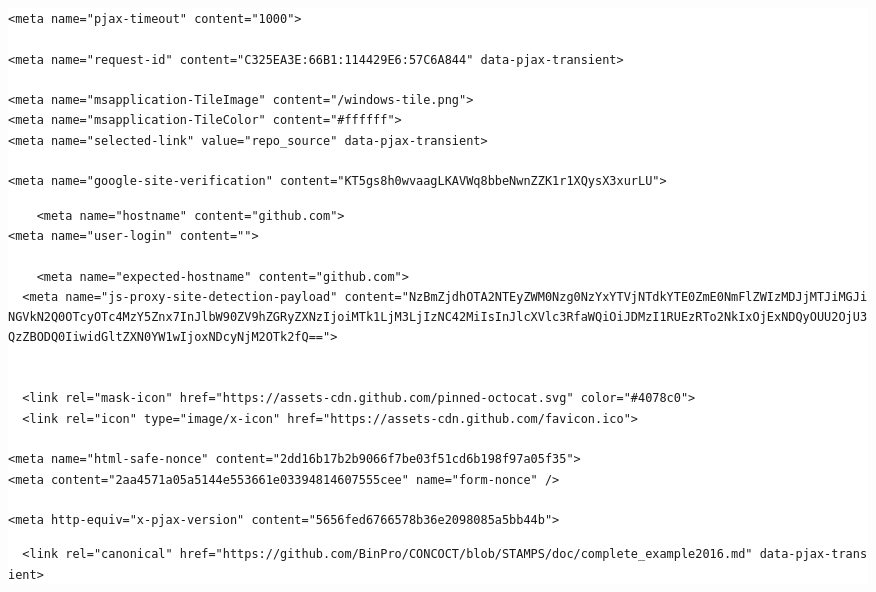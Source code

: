     <meta name="pjax-timeout" content="1000">
    
    <meta name="request-id" content="C325EA3E:66B1:114429E6:57C6A844" data-pjax-transient>

    <meta name="msapplication-TileImage" content="/windows-tile.png">
    <meta name="msapplication-TileColor" content="#ffffff">
    <meta name="selected-link" value="repo_source" data-pjax-transient>

    <meta name="google-site-verification" content="KT5gs8h0wvaagLKAVWq8bbeNwnZZK1r1XQysX3xurLU">
<meta name="google-site-verification" content="ZzhVyEFwb7w3e0-uOTltm8Jsck2F5StVihD0exw2fsA">
    <meta name="google-analytics" content="UA-3769691-2">

<meta content="collector.githubapp.com" name="octolytics-host" /><meta content="github" name="octolytics-app-id" /><meta content="C325EA3E:66B1:114429E6:57C6A844" name="octolytics-dimension-request_id" />
<meta content="/&lt;user-name&gt;/&lt;repo-name&gt;/blob/show" data-pjax-transient="true" name="analytics-location" />



  <meta class="js-ga-set" name="dimension1" content="Logged Out">



        <meta name="hostname" content="github.com">
    <meta name="user-login" content="">

        <meta name="expected-hostname" content="github.com">
      <meta name="js-proxy-site-detection-payload" content="NzBmZjdhOTA2NTEyZWM0Nzg0NzYxYTVjNTdkYTE0ZmE0NmFlZWIzMDJjMTJiMGJiNGVkN2Q0OTcyOTc4MzY5Znx7InJlbW90ZV9hZGRyZXNzIjoiMTk1LjM3LjIzNC42MiIsInJlcXVlc3RfaWQiOiJDMzI1RUEzRTo2NkIxOjExNDQyOUU2OjU3QzZBODQ0IiwidGltZXN0YW1wIjoxNDcyNjM2OTk2fQ==">


      <link rel="mask-icon" href="https://assets-cdn.github.com/pinned-octocat.svg" color="#4078c0">
      <link rel="icon" type="image/x-icon" href="https://assets-cdn.github.com/favicon.ico">

    <meta name="html-safe-nonce" content="2dd16b17b2b9066f7be03f51cd6b198f97a05f35">
    <meta content="2aa4571a05a5144e553661e03394814607555cee" name="form-nonce" />

    <meta http-equiv="x-pjax-version" content="5656fed6766578b36e2098085a5bb44b">
    

      
  <meta name="description" content="CONCOCT - Clustering cONtigs with COverage and ComposiTion">
  <meta name="go-import" content="github.com/BinPro/CONCOCT git https://github.com/BinPro/CONCOCT.git">

  <meta content="3515015" name="octolytics-dimension-user_id" /><meta content="BinPro" name="octolytics-dimension-user_login" /><meta content="11156601" name="octolytics-dimension-repository_id" /><meta content="BinPro/CONCOCT" name="octolytics-dimension-repository_nwo" /><meta content="true" name="octolytics-dimension-repository_public" /><meta content="false" name="octolytics-dimension-repository_is_fork" /><meta content="11156601" name="octolytics-dimension-repository_network_root_id" /><meta content="BinPro/CONCOCT" name="octolytics-dimension-repository_network_root_nwo" />
  <link href="https://github.com/BinPro/CONCOCT/commits/STAMPS.atom" rel="alternate" title="Recent Commits to CONCOCT:STAMPS" type="application/atom+xml">


      <link rel="canonical" href="https://github.com/BinPro/CONCOCT/blob/STAMPS/doc/complete_example2016.md" data-pjax-transient>
  </head>
